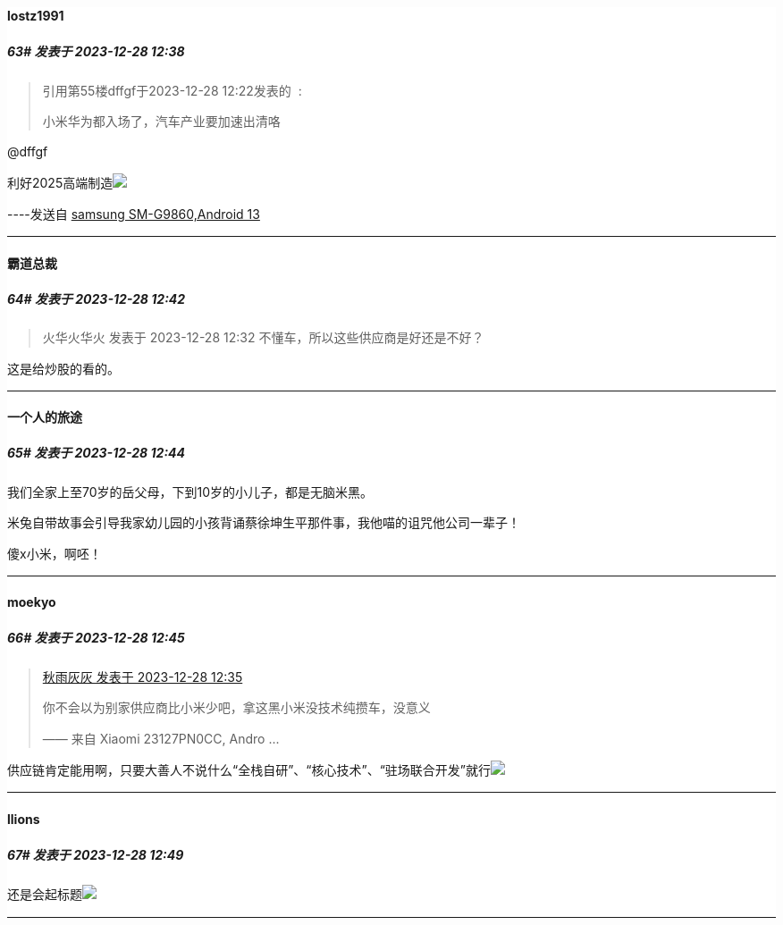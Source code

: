 ####  lostz1991  
##### 63#       发表于 2023-12-28 12:38

<blockquote>引用第55楼dffgf于2023-12-28 12:22发表的  :

小米华为都入场了，汽车产业要加速出清咯 </blockquote>
@dffgf

利好2025高端制造<img src="https://static.saraba1st.com/image/smiley/face2017/067.png" referrerpolicy="no-referrer">

----发送自 [samsung SM-G9860,Android 13](http://stage1.5j4m.com/?1.37)

*****

####  霸道总裁  
##### 64#       发表于 2023-12-28 12:42

<blockquote>火华火华火 发表于 2023-12-28 12:32
不懂车，所以这些供应商是好还是不好？</blockquote>
这是给炒股的看的。


*****

####  一个人的旅途  
##### 65#       发表于 2023-12-28 12:44

我们全家上至70岁的岳父母，下到10岁的小儿子，都是无脑米黑。

米兔自带故事会引导我家幼儿园的小孩背诵蔡徐坤生平那件事，我他喵的诅咒他公司一辈子！

傻x小米，啊呸！

*****

####  moekyo  
##### 66#       发表于 2023-12-28 12:45

<blockquote><a href="httphttps://bbs.saraba1st.com/2b/forum.php?mod=redirect&amp;goto=findpost&amp;pid=63465026&amp;ptid=2165660" target="_blank">秋雨灰灰 发表于 2023-12-28 12:35</a>

你不会以为别家供应商比小米少吧，拿这黑小米没技术纯攒车，没意义

—— 来自 Xiaomi 23127PN0CC, Andro ...</blockquote>
供应链肯定能用啊，只要大善人不说什么“全栈自研”、“核心技术”、“驻场联合开发”就行<img src="https://static.saraba1st.com/image/smiley/face2017/067.png" referrerpolicy="no-referrer">

*****

####  llions  
##### 67#       发表于 2023-12-28 12:49

还是会起标题<img src="https://static.saraba1st.com/image/smiley/face2017/067.png" referrerpolicy="no-referrer">

*****
